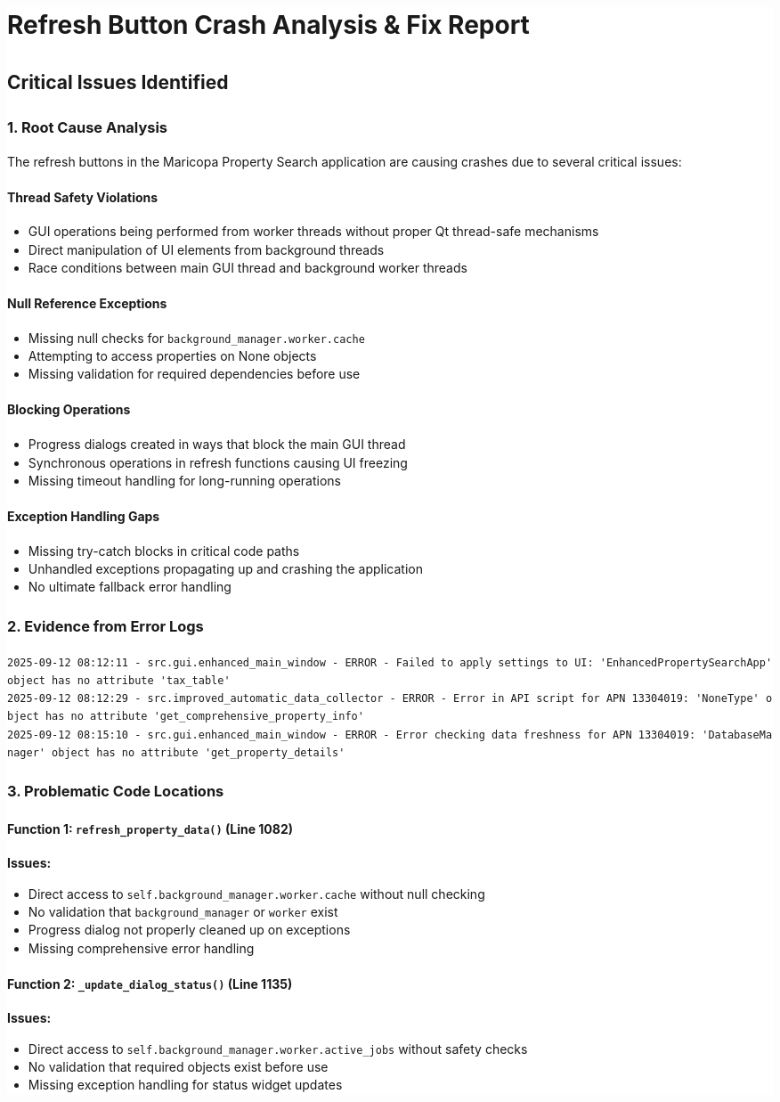 # Refresh Button Crash Analysis & Fix Report

## Critical Issues Identified

### 1. Root Cause Analysis

The refresh buttons in the Maricopa Property Search application are causing crashes due to several critical issues:

#### Thread Safety Violations
- GUI operations being performed from worker threads without proper Qt thread-safe mechanisms
- Direct manipulation of UI elements from background threads
- Race conditions between main GUI thread and background worker threads

#### Null Reference Exceptions
- Missing null checks for `background_manager.worker.cache`
- Attempting to access properties on None objects
- Missing validation for required dependencies before use

#### Blocking Operations
- Progress dialogs created in ways that block the main GUI thread
- Synchronous operations in refresh functions causing UI freezing
- Missing timeout handling for long-running operations

#### Exception Handling Gaps
- Missing try-catch blocks in critical code paths
- Unhandled exceptions propagating up and crashing the application
- No ultimate fallback error handling

### 2. Evidence from Error Logs

```
2025-09-12 08:12:11 - src.gui.enhanced_main_window - ERROR - Failed to apply settings to UI: 'EnhancedPropertySearchApp' object has no attribute 'tax_table'
2025-09-12 08:12:29 - src.improved_automatic_data_collector - ERROR - Error in API script for APN 13304019: 'NoneType' object has no attribute 'get_comprehensive_property_info'
2025-09-12 08:15:10 - src.gui.enhanced_main_window - ERROR - Error checking data freshness for APN 13304019: 'DatabaseManager' object has no attribute 'get_property_details'
```

### 3. Problematic Code Locations

#### Function 1: `refresh_property_data()` (Line 1082)
**Issues:**
- Direct access to `self.background_manager.worker.cache` without null checking
- No validation that `background_manager` or `worker` exist
- Progress dialog not properly cleaned up on exceptions
- Missing comprehensive error handling

#### Function 2: `_update_dialog_status()` (Line 1135) 
**Issues:**
- Direct access to `self.background_manager.worker.active_jobs` without safety checks
- No validation that required objects exist before use
- Missing exception handling for status widget updates
